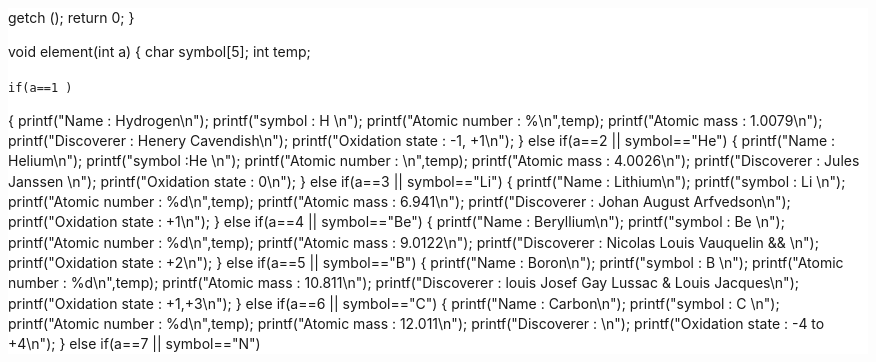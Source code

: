 getch ();
return 0;
}


 void element(int a)
{ 
char symbol[5];
int temp;
 
	if(a==1 )
{
	printf("Name : Hydrogen\n");
	printf("symbol : H  \n");
		printf("Atomic number : %\n",temp);
			printf("Atomic mass : 1.0079\n");
				printf("Discoverer : Henery Cavendish\n");
					printf("Oxidation state : -1, +1\n");
}
else if(a==2 || symbol=="He")
{
	printf("Name : Helium\n");
	printf("symbol :He  \n");
		printf("Atomic number : \n",temp);
			printf("Atomic mass : 4.0026\n");
				printf("Discoverer : Jules Janssen \n");
					printf("Oxidation state : 0\n");
}
else if(a==3 || symbol=="Li")
{
	printf("Name : Lithium\n");
printf("symbol : Li \n");
		printf("Atomic number : %d\n",temp);
			printf("Atomic mass : 6.941\n");
				printf("Discoverer : Johan August Arfvedson\n");
					printf("Oxidation state : +1\n");
}
else if(a==4 || symbol=="Be")
{
	printf("Name : Beryllium\n");
	printf("symbol : Be \n");
		printf("Atomic number : %d\n",temp);
			printf("Atomic mass : 9.0122\n");
				printf("Discoverer : Nicolas Louis Vauquelin && \n");
					printf("Oxidation state : +2\n");
}
else if(a==5 || symbol=="B")
{
	printf("Name : Boron\n");
	printf("symbol : B \n");
		printf("Atomic number : %d\n",temp);
			printf("Atomic mass : 10.811\n");
				printf("Discoverer : louis Josef Gay Lussac & Louis Jacques\n");
					printf("Oxidation state : +1,+3\n");
}
else if(a==6 || symbol=="C")
{
	printf("Name : Carbon\n");
	printf("symbol : C \n");
		printf("Atomic number : %d\n",temp);
			printf("Atomic mass : 12.011\n");
				printf("Discoverer : \n");
					printf("Oxidation state : -4 to +4\n");
}
else if(a==7 || symbol=="N")